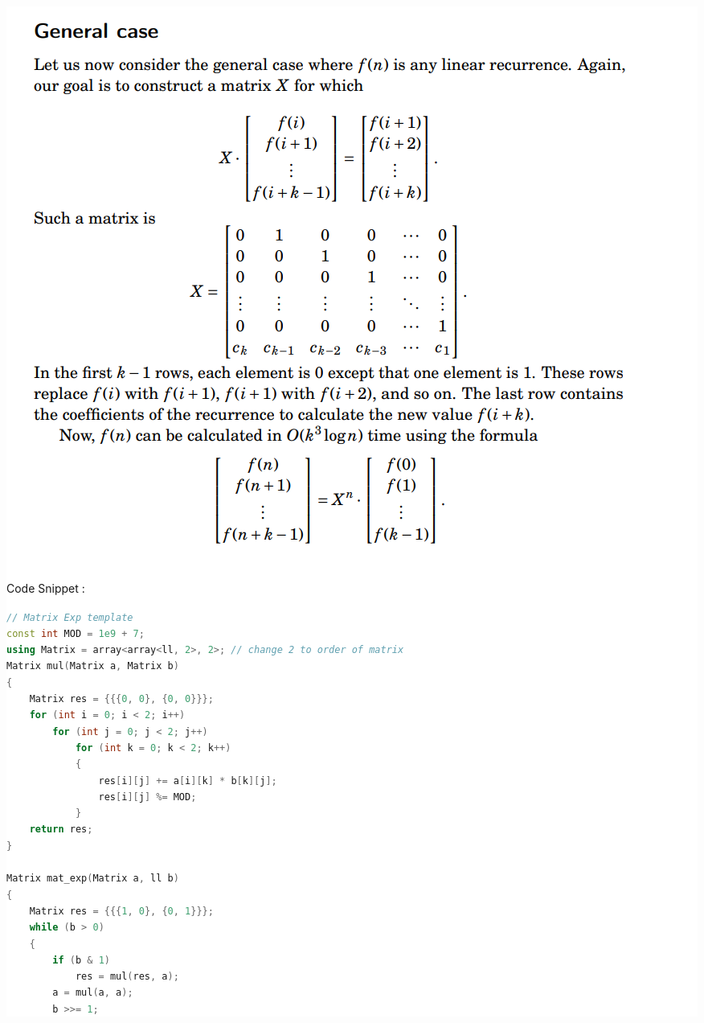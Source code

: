 ![](img/image2.png)

Code Snippet : 

```cpp
// Matrix Exp template
const int MOD = 1e9 + 7;
using Matrix = array<array<ll, 2>, 2>; // change 2 to order of matrix
Matrix mul(Matrix a, Matrix b)
{
    Matrix res = {{{0, 0}, {0, 0}}};
    for (int i = 0; i < 2; i++)
        for (int j = 0; j < 2; j++)
            for (int k = 0; k < 2; k++)
            {
                res[i][j] += a[i][k] * b[k][j];
                res[i][j] %= MOD;
            }
    return res;
}

Matrix mat_exp(Matrix a, ll b)
{
    Matrix res = {{{1, 0}, {0, 1}}};
    while (b > 0)
    {
        if (b & 1)
            res = mul(res, a);
        a = mul(a, a);
        b >>= 1;
```